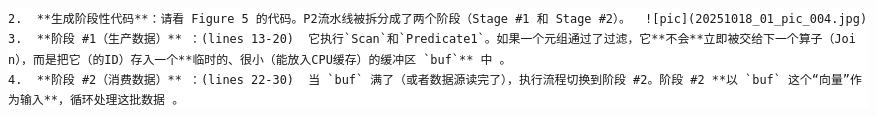     2.  **生成阶段性代码**：请看 Figure 5 的代码。P2流水线被拆分成了两个阶段（Stage #1 和 Stage #2）。  ![pic](20251018_01_pic_004.jpg)  
    3.  **阶段 #1（生产数据）** ：(lines 13-20)  它执行`Scan`和`Predicate1`。如果一个元组通过了过滤，它**不会**立即被交给下一个算子（Join），而是把它（的ID）存入一个**临时的、很小（能放入CPU缓存）的缓冲区 `buf`** 中 。
    4.  **阶段 #2（消费数据）** ：(lines 22-30)  当 `buf` 满了（或者数据源读完了），执行流程切换到阶段 #2。阶段 #2 **以 `buf` 这个“向量”作为输入**，循环处理这批数据 。
